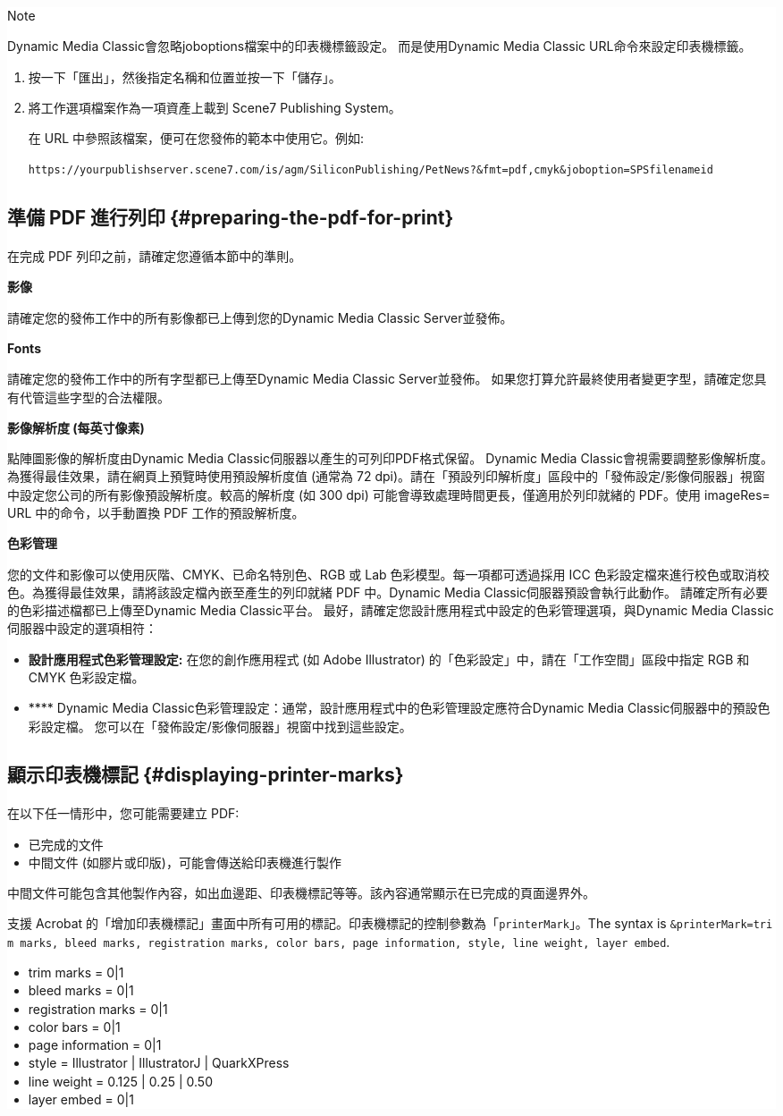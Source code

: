    >[!NOTE]
   >
   >Dynamic Media Classic會忽略joboptions檔案中的印表機標籤設定。 而是使用Dynamic Media Classic URL命令來設定印表機標籤。

1. 按一下「匯出」，然後指定名稱和位置並按一下「儲存」。
1. 將工作選項檔案作為一項資產上載到 Scene7 Publishing System。

   在 URL 中參照該檔案，便可在您發佈的範本中使用它。例如: 

   `https://yourpublishserver.scene7.com/is/agm/SiliconPublishing/PetNews?&fmt=pdf,cmyk&joboption=SPSfilenameid`

## 準備 PDF 進行列印 {#preparing-the-pdf-for-print}

在完成 PDF 列印之前，請確定您遵循本節中的準則。

**影像**

請確定您的發佈工作中的所有影像都已上傳到您的Dynamic Media Classic Server並發佈。

**Fonts**

請確定您的發佈工作中的所有字型都已上傳至Dynamic Media Classic Server並發佈。 如果您打算允許最終使用者變更字型，請確定您具有代管這些字型的合法權限。

**影像解析度 (每英寸像素)**

點陣圖影像的解析度由Dynamic Media Classic伺服器以產生的可列印PDF格式保留。 Dynamic Media Classic會視需要調整影像解析度。 為獲得最佳效果，請在網頁上預覽時使用預設解析度值 (通常為 72 dpi)。請在「預設列印解析度」區段中的「發佈設定/影像伺服器」視窗中設定您公司的所有影像預設解析度。較高的解析度 (如 300 dpi) 可能會導致處理時間更長，僅適用於列印就緒的 PDF。使用 imageRes= URL 中的命令，以手動置換 PDF 工作的預設解析度。

**色彩管理**

您的文件和影像可以使用灰階、CMYK、已命名特別色、RGB 或 Lab 色彩模型。每一項都可透過採用 ICC 色彩設定檔來進行校色或取消校色。為獲得最佳效果，請將該設定檔內嵌至產生的列印就緒 PDF 中。Dynamic Media Classic伺服器預設會執行此動作。 請確定所有必要的色彩描述檔都已上傳至Dynamic Media Classic平台。 最好，請確定您設計應用程式中設定的色彩管理選項，與Dynamic Media Classic伺服器中設定的選項相符：

* **設計應用程式色彩管理設定:** 在您的創作應用程式 (如 Adobe Illustrator) 的「色彩設定」中，請在「工作空間」區段中指定 RGB 和 CMYK 色彩設定檔。

* **** Dynamic Media Classic色彩管理設定：通常，設計應用程式中的色彩管理設定應符合Dynamic Media Classic伺服器中的預設色彩設定檔。 您可以在「發佈設定/影像伺服器」視窗中找到這些設定。

## 顯示印表機標記 {#displaying-printer-marks}

在以下任一情形中，您可能需要建立 PDF:

* 已完成的文件
* 中間文件 (如膠片或印版)，可能會傳送給印表機進行製作

中間文件可能包含其他製作內容，如出血邊距、印表機標記等等。該內容通常顯示在已完成的頁面邊界外。

支援 Acrobat 的「增加印表機標記」畫面中所有可用的標記。印表機標記的控制參數為「`printerMark`」。The syntax is `&printerMark=trim marks, bleed marks, registration marks, color bars, page information, style, line weight, layer embed`.

* trim marks = 0|1
* bleed marks = 0|1
* registration marks = 0|1
* color bars = 0|1
* page information = 0|1
* style = Illustrator | IllustratorJ | QuarkXPress
* line weight = 0.125 | 0.25 | 0.50
* layer embed = 0|1
